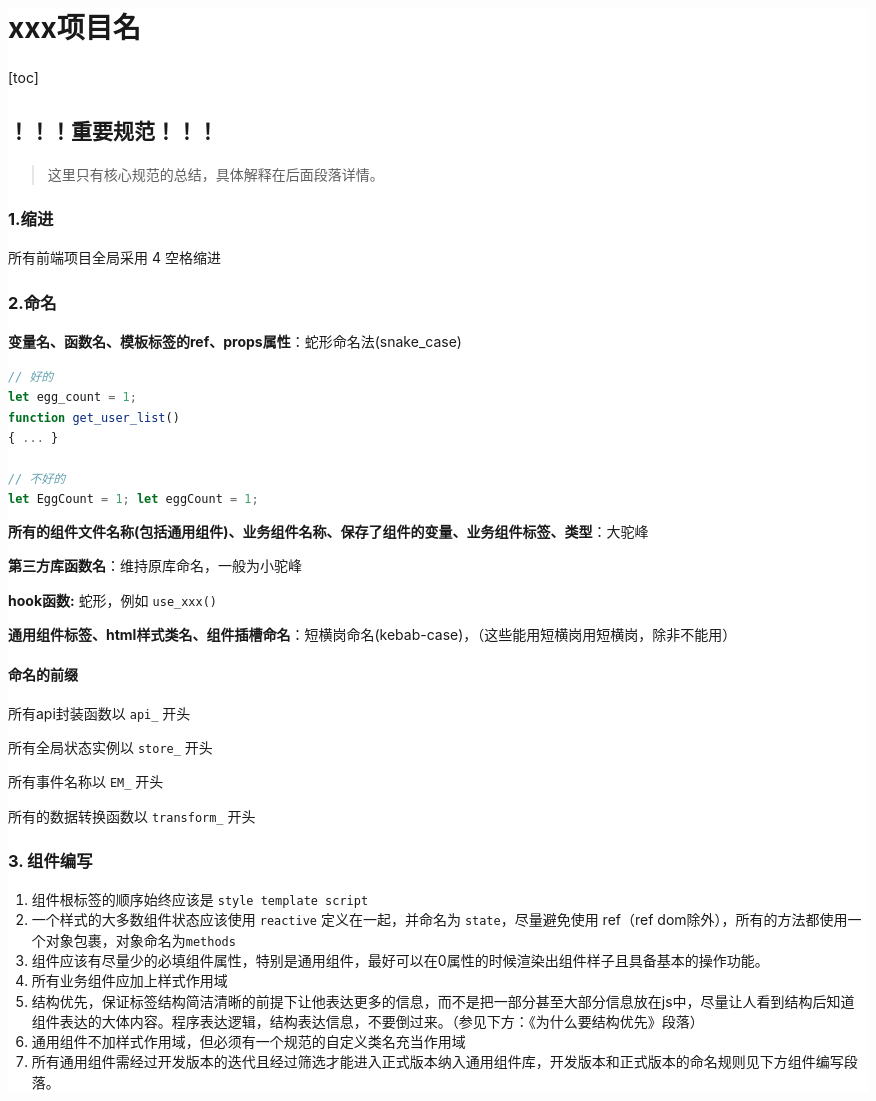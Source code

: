# xxx项目名

[toc]



## ！！！重要规范！！！

> 这里只有核心规范的总结，具体解释在后面段落详情。

### 1.缩进

所有前端项目全局采用 4 空格缩进

### 2.命名

**变量名、函数名、模板标签的ref、props属性**：蛇形命名法(snake_case)

```typescript
// 好的
let egg_count = 1;
function get_user_list()
{ ... }

// 不好的
let EggCount = 1; let eggCount = 1;
```

**所有的组件文件名称(包括通用组件)、业务组件名称、保存了组件的变量、业务组件标签、类型**：大驼峰

**第三方库函数名**：维持原库命名，一般为小驼峰

**hook函数:** 蛇形，例如 `use_xxx()`

**通用组件标签、html样式类名、组件插槽命名**：短横岗命名(kebab-case)，（这些能用短横岗用短横岗，除非不能用）

#### 命名的前缀

所有api封装函数以 `api_` 开头

所有全局状态实例以 `store_` 开头

所有事件名称以 `EM_` 开头

所有的数据转换函数以 `transform_` 开头

### 3. 组件编写

1. 组件根标签的顺序始终应该是 `style template script`
2. 一个样式的大多数组件状态应该使用 `reactive` 定义在一起，并命名为 `state`，尽量避免使用 ref（ref dom除外），所有的方法都使用一个对象包裹，对象命名为`methods`
3. 组件应该有尽量少的必填组件属性，特别是通用组件，最好可以在0属性的时候渲染出组件样子且具备基本的操作功能。
4. 所有业务组件应加上样式作用域
5. 结构优先，保证标签结构简洁清晰的前提下让他表达更多的信息，而不是把一部分甚至大部分信息放在js中，尽量让人看到结构后知道组件表达的大体内容。程序表达逻辑，结构表达信息，不要倒过来。（参见下方：《为什么要结构优先》段落）
6. 通用组件不加样式作用域，但必须有一个规范的自定义类名充当作用域
7. 所有通用组件需经过开发版本的迭代且经过筛选才能进入正式版本纳入通用组件库，开发版本和正式版本的命名规则见下方组件编写段落。
